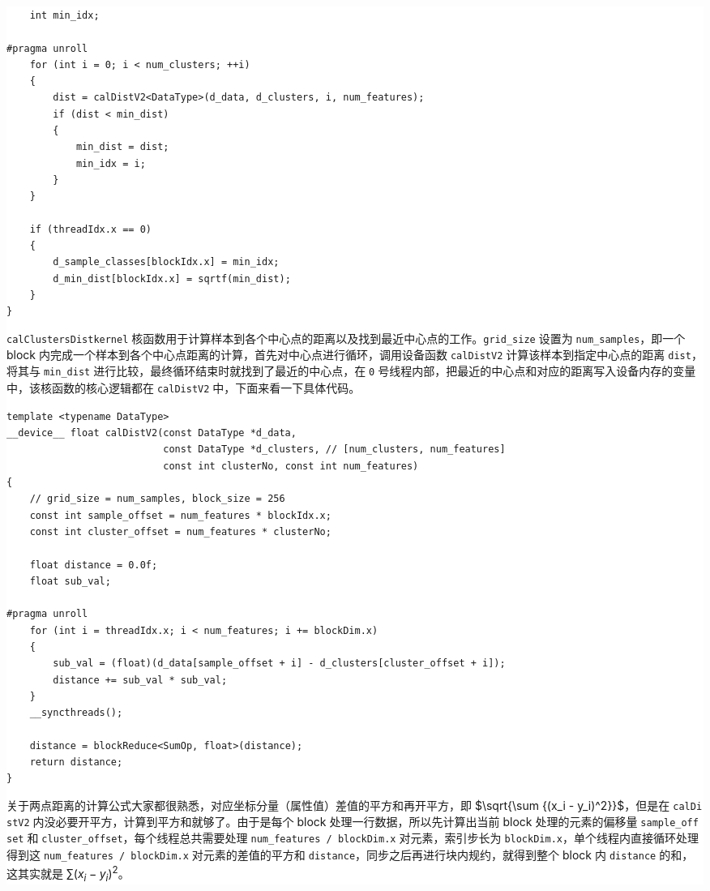 ```cuda
    int min_idx;

#pragma unroll
    for (int i = 0; i < num_clusters; ++i)
    {
        dist = calDistV2<DataType>(d_data, d_clusters, i, num_features);
        if (dist < min_dist)
        {
            min_dist = dist;
            min_idx = i;
        }
    }

    if (threadIdx.x == 0)
    {
        d_sample_classes[blockIdx.x] = min_idx;
        d_min_dist[blockIdx.x] = sqrtf(min_dist);
    }
}
```
`calClustersDistkernel` 核函数用于计算样本到各个中心点的距离以及找到最近中心点的工作。`grid_size` 设置为 `num_samples`，即一个 block 内完成一个样本到各个中心点距离的计算，首先对中心点进行循环，调用设备函数 `calDistV2` 计算该样本到指定中心点的距离 `dist`，将其与 `min_dist` 进行比较，最终循环结束时就找到了最近的中心点，在 `0` 号线程内部，把最近的中心点和对应的距离写入设备内存的变量中，该核函数的核心逻辑都在 `calDistV2` 中，下面来看一下具体代码。
```cuda
template <typename DataType>
__device__ float calDistV2(const DataType *d_data,
                           const DataType *d_clusters, // [num_clusters, num_features]
                           const int clusterNo, const int num_features)
{
    // grid_size = num_samples, block_size = 256
    const int sample_offset = num_features * blockIdx.x;
    const int cluster_offset = num_features * clusterNo;

    float distance = 0.0f;
    float sub_val;

#pragma unroll
    for (int i = threadIdx.x; i < num_features; i += blockDim.x)
    {
        sub_val = (float)(d_data[sample_offset + i] - d_clusters[cluster_offset + i]);
        distance += sub_val * sub_val;
    }
    __syncthreads();

    distance = blockReduce<SumOp, float>(distance);
    return distance;
}
```
关于两点距离的计算公式大家都很熟悉，对应坐标分量（属性值）差值的平方和再开平方，即 $\sqrt{\sum {(x_i - y_i)^2}}$，但是在 `calDistV2` 内没必要开平方，计算到平方和就够了。由于是每个 block 处理一行数据，所以先计算出当前 block 处理的元素的偏移量 `sample_offset` 和 `cluster_offset`，每个线程总共需要处理 `num_features / blockDim.x` 对元素，索引步长为 `blockDim.x`，单个线程内直接循环处理得到这 `num_features / blockDim.x` 对元素的差值的平方和 `distance`，同步之后再进行块内规约，就得到整个 block 内 `distance` 的和，这其实就是 $\sum {(x_i - y_i)^2}$。
